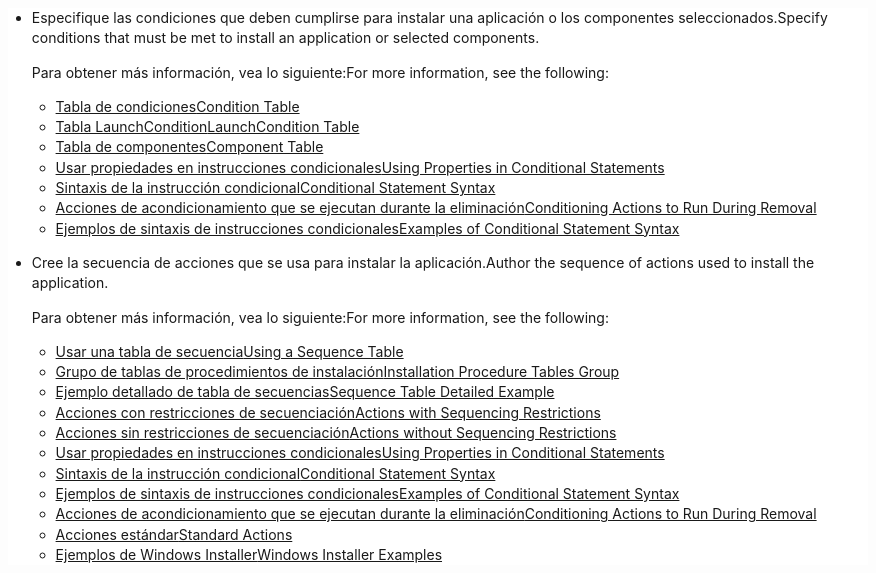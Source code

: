 -   <span data-ttu-id="2b0d7-321">Especifique las condiciones que deben cumplirse para instalar una aplicación o los componentes seleccionados.</span><span class="sxs-lookup"><span data-stu-id="2b0d7-321">Specify conditions that must be met to install an application or selected components.</span></span>

    <span data-ttu-id="2b0d7-322">Para obtener más información, vea lo siguiente:</span><span class="sxs-lookup"><span data-stu-id="2b0d7-322">For more information, see the following:</span></span>

    -   [<span data-ttu-id="2b0d7-323">Tabla de condiciones</span><span class="sxs-lookup"><span data-stu-id="2b0d7-323">Condition Table</span></span>](condition-table.md)
    -   [<span data-ttu-id="2b0d7-324">Tabla LaunchCondition</span><span class="sxs-lookup"><span data-stu-id="2b0d7-324">LaunchCondition Table</span></span>](launchcondition-table.md)
    -   [<span data-ttu-id="2b0d7-325">Tabla de componentes</span><span class="sxs-lookup"><span data-stu-id="2b0d7-325">Component Table</span></span>](component-table.md)
    -   [<span data-ttu-id="2b0d7-326">Usar propiedades en instrucciones condicionales</span><span class="sxs-lookup"><span data-stu-id="2b0d7-326">Using Properties in Conditional Statements</span></span>](using-properties-in-conditional-statements.md)
    -   [<span data-ttu-id="2b0d7-327">Sintaxis de la instrucción condicional</span><span class="sxs-lookup"><span data-stu-id="2b0d7-327">Conditional Statement Syntax</span></span>](conditional-statement-syntax.md)
    -   [<span data-ttu-id="2b0d7-328">Acciones de acondicionamiento que se ejecutan durante la eliminación</span><span class="sxs-lookup"><span data-stu-id="2b0d7-328">Conditioning Actions to Run During Removal</span></span>](conditioning-actions-to-run-during-removal.md)
    -   [<span data-ttu-id="2b0d7-329">Ejemplos de sintaxis de instrucciones condicionales</span><span class="sxs-lookup"><span data-stu-id="2b0d7-329">Examples of Conditional Statement Syntax</span></span>](examples-of-conditional-statement-syntax.md)

-   <span data-ttu-id="2b0d7-330">Cree la secuencia de acciones que se usa para instalar la aplicación.</span><span class="sxs-lookup"><span data-stu-id="2b0d7-330">Author the sequence of actions used to install the application.</span></span>

    <span data-ttu-id="2b0d7-331">Para obtener más información, vea lo siguiente:</span><span class="sxs-lookup"><span data-stu-id="2b0d7-331">For more information, see the following:</span></span>

    -   [<span data-ttu-id="2b0d7-332">Usar una tabla de secuencia</span><span class="sxs-lookup"><span data-stu-id="2b0d7-332">Using a Sequence Table</span></span>](using-a-sequence-table.md)
    -   [<span data-ttu-id="2b0d7-333">Grupo de tablas de procedimientos de instalación</span><span class="sxs-lookup"><span data-stu-id="2b0d7-333">Installation Procedure Tables Group</span></span>](installation-procedure-tables-group.md)
    -   [<span data-ttu-id="2b0d7-334">Ejemplo detallado de tabla de secuencias</span><span class="sxs-lookup"><span data-stu-id="2b0d7-334">Sequence Table Detailed Example</span></span>](sequence-table-detailed-example.md)
    -   [<span data-ttu-id="2b0d7-335">Acciones con restricciones de secuenciación</span><span class="sxs-lookup"><span data-stu-id="2b0d7-335">Actions with Sequencing Restrictions</span></span>](actions-with-sequencing-restrictions.md)
    -   [<span data-ttu-id="2b0d7-336">Acciones sin restricciones de secuenciación</span><span class="sxs-lookup"><span data-stu-id="2b0d7-336">Actions without Sequencing Restrictions</span></span>](actions-without-sequencing-restrictions.md)
    -   [<span data-ttu-id="2b0d7-337">Usar propiedades en instrucciones condicionales</span><span class="sxs-lookup"><span data-stu-id="2b0d7-337">Using Properties in Conditional Statements</span></span>](using-properties-in-conditional-statements.md)
    -   [<span data-ttu-id="2b0d7-338">Sintaxis de la instrucción condicional</span><span class="sxs-lookup"><span data-stu-id="2b0d7-338">Conditional Statement Syntax</span></span>](conditional-statement-syntax.md)
    -   [<span data-ttu-id="2b0d7-339">Ejemplos de sintaxis de instrucciones condicionales</span><span class="sxs-lookup"><span data-stu-id="2b0d7-339">Examples of Conditional Statement Syntax</span></span>](examples-of-conditional-statement-syntax.md)
    -   [<span data-ttu-id="2b0d7-340">Acciones de acondicionamiento que se ejecutan durante la eliminación</span><span class="sxs-lookup"><span data-stu-id="2b0d7-340">Conditioning Actions to Run During Removal</span></span>](conditioning-actions-to-run-during-removal.md)
    -   [<span data-ttu-id="2b0d7-341">Acciones estándar</span><span class="sxs-lookup"><span data-stu-id="2b0d7-341">Standard Actions</span></span>](standard-actions.md)
    -   [<span data-ttu-id="2b0d7-342">Ejemplos de Windows Installer</span><span class="sxs-lookup"><span data-stu-id="2b0d7-342">Windows Installer Examples</span></span>](windows-installer-examples.md)
